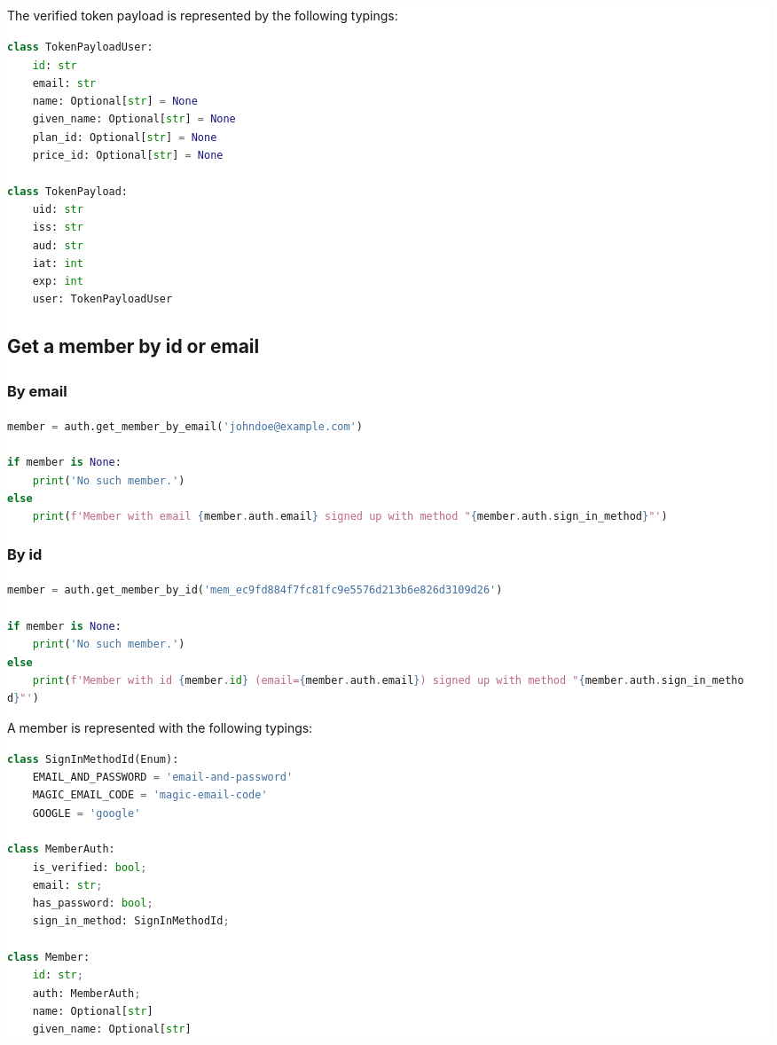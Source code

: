 The verified token payload is represented by the following typings:

```python
class TokenPayloadUser:
    id: str
    email: str
    name: Optional[str] = None
    given_name: Optional[str] = None
    plan_id: Optional[str] = None
    price_id: Optional[str] = None

class TokenPayload:
    uid: str
    iss: str
    aud: str
    iat: int
    exp: int
    user: TokenPayloadUser
```

## Get a member by id or email

### By email


```python
member = auth.get_member_by_email('johndoe@example.com')

if member is None:
    print('No such member.')
else
    print(f'Member with email {member.auth.email} signed up with method "{member.auth.sign_in_method}"')
```

### By id


```python
member = auth.get_member_by_id('mem_ec9fd884f7fc81fc9e5576d213b6e826d3109d26')

if member is None:
    print('No such member.')
else
    print(f'Member with id {member.id} (email={member.auth.email}) signed up with method "{member.auth.sign_in_method}"')
```

A member is represented with the following typings:

```python
class SignInMethodId(Enum):
    EMAIL_AND_PASSWORD = 'email-and-password'
    MAGIC_EMAIL_CODE = 'magic-email-code'
    GOOGLE = 'google'

class MemberAuth:
    is_verified: bool;
    email: str;
    has_password: bool;
    sign_in_method: SignInMethodId;

class Member:
    id: str;
    auth: MemberAuth;
    name: Optional[str]
    given_name: Optional[str]
```
